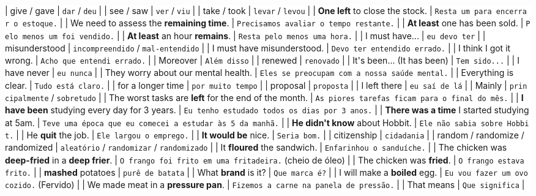 | give / gave | `dar` / `deu` |
| see / saw | `ver` / `viu` |
| take / took | `levar` / `levou` |
| **One left** to close the stock. | `Resta um para encerrar o estoque.` |
| We need to assess the **remaining time**. | `Precisamos avaliar o tempo restante.` |
| **At least** one has been sold. | `Pelo menos um foi vendido.` |
| **At least** an hour **remains**. | `Resta pelo menos uma hora.` |
| I must have... | `eu devo ter` |
| misunderstood | `incompreendido` / `mal-entendido` |
| I must have misunderstood. | `Devo ter entendido errado.` |
| I think I got it wrong. | `Acho que entendi errado.` |
| Moreover | `Além disso` |
| renewed | `renovado` |
| It's been... (It has been) | `Tem sido...` |
| I have never | `eu nunca` |
| They worry about our mental health. | `Eles se preocupam com a nossa saúde mental.` |
| Everything is clear. | `Tudo está claro.` |
| for a longer time | `por muito tempo` |
| proposal | `proposta` |
| I left there | `eu saí de lá` |
| Mainly | `principalmente` / `sobretudo` |
| The worst tasks are **left** for the end of the month. | `As piores tarefas ficam para o final do mês.` |
| **I have been** studying every day for 3 years. | `Eu tenho estudado todos os dias por 3 anos.` |
| **There was a time** I started studying at 5am. | `Teve uma época que eu comecei a estudar às 5 da manhã.` |
| **He didn't know** about Hobbit. | `Ele não sabia sobre Hobbit.` |
| He **quit** the job. | `Ele largou o emprego.` |
| **It would be** nice. | `Seria bom.` |
| citizenship | `cidadania` |
| random / randomize / randomized | `aleatório` / `randomizar` / `randomizado` |
| It **floured** the sandwich. | `Enfarinhou o sanduíche.` |
| The chicken was **deep-fried** in a **deep frier**. | `O frango foi frito em uma fritadeira.` (cheio de óleo) |
| The chicken was **fried**. | `O frango estava frito.` |
| **mashed** potatoes | `purê de batata` |
| What **brand** is it? | `Que marca é?` |
| I will make a **boiled** egg. | `Eu vou fazer um ovo cozido.` (Fervido) |
| We made meat in a **pressure pan**. | `Fizemos a carne na panela de pressão.` |
| That means | `Que significa` |